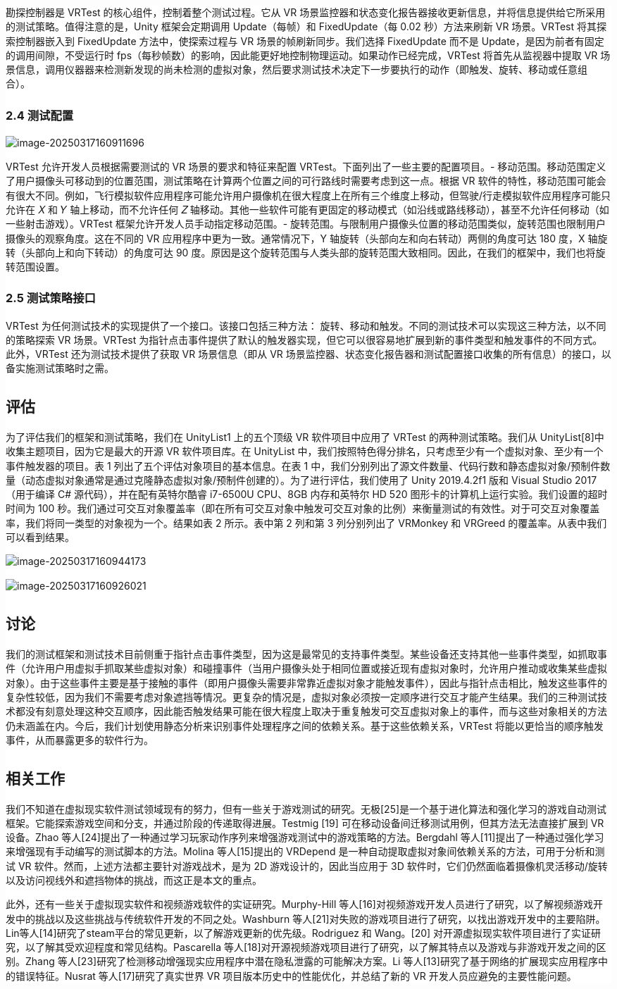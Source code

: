 勘探控制器是 VRTest 的核心组件，控制着整个测试过程。它从 VR 场景监控器和状态变化报告器接收更新信息，并将信息提供给它所采用的测试策略。值得注意的是，Unity 框架会定期调用 Update（每帧）和 FixedUpdate（每 0.02 秒）方法来刷新 VR 场景。VRTest 将其探索控制器嵌入到 FixedUpdate 方法中，使探索过程与 VR 场景的帧刷新同步。我们选择 FixedUpdate 而不是 Update，是因为前者有固定的调用间隙，不受运行时 fps（每秒帧数）的影响，因此能更好地控制物理运动。如果动作已经完成，VRTest 将首先从监视器中提取 VR 场景信息，调用仪器器来检测新发现的尚未检测的虚拟对象，然后要求测试技术决定下一步要执行的动作（即触发、旋转、移动或任意组合）。

### 2.4 测试配置

![image-20250317160911696](C:\Users\TsingPig\AppData\Roaming\Typora\typora-user-images\image-20250317160911696.png)

 VRTest 允许开发人员根据需要测试的 VR 场景的要求和特征来配置 VRTest。下面列出了一些主要的配置项目。- 移动范围。移动范围定义了用户摄像头可移动到的位置范围，测试策略在计算两个位置之间的可行路线时需要考虑到这一点。根据 VR 软件的特性，移动范围可能会有很大不同。例如，飞行模拟软件应用程序可能允许用户摄像机在很大程度上在所有三个维度上移动，但驾驶/行走模拟软件应用程序可能只允许在 𝑋 和 𝑌 轴上移动，而不允许任何 𝑍 轴移动。其他一些软件可能有更固定的移动模式（如沿线或路线移动），甚至不允许任何移动（如一些射击游戏）。VRTest 框架允许开发人员手动指定移动范围。- 旋转范围。与限制用户摄像头位置的移动范围类似，旋转范围也限制用户摄像头的观察角度。这在不同的 VR 应用程序中更为一致。通常情况下，Y 轴旋转（头部向左和向右转动）两侧的角度可达 180 度，X 轴旋转（头部向上和向下转动）的角度可达 90 度。原因是这个旋转范围与人类头部的旋转范围大致相同。因此，在我们的框架中，我们也将旋转范围设置。

### 2.5 测试策略接口

 VRTest 为任何测试技术的实现提供了一个接口。该接口包括三种方法： 旋转、移动和触发。不同的测试技术可以实现这三种方法，以不同的策略探索 VR 场景。VRTest 为指针点击事件提供了默认的触发器实现，但它可以很容易地扩展到新的事件类型和触发事件的不同方式。此外，VRTest 还为测试技术提供了获取 VR 场景信息（即从 VR 场景监控器、状态变化报告器和测试配置接口收集的所有信息）的接口，以备实施测试策略时之需。

## 评估

为了评估我们的框架和测试策略，我们在 UnityList1 上的五个顶级 VR 软件项目中应用了 VRTest 的两种测试策略。我们从 UnityList[8]中收集主题项目，因为它是最大的开源 VR 软件项目库。在 UnityList 中，我们按照特色得分排名，只考虑至少有一个虚拟对象、至少有一个事件触发器的项目。表 1 列出了五个评估对象项目的基本信息。在表 1 中，我们分别列出了源文件数量、代码行数和静态虚拟对象/预制件数量（动态虚拟对象通常是通过克隆静态虚拟对象/预制件创建的）。为了进行评估，我们使用了 Unity 2019.4.2f1 版和 Visual Studio 2017（用于编译 C# 源代码），并在配有英特尔酷睿 i7-6500U CPU、8GB 内存和英特尔 HD 520 图形卡的计算机上运行实验。我们设置的超时时间为 100 秒。我们通过可交互对象覆盖率（即在所有可交互对象中触发可交互对象的比例）来衡量测试的有效性。对于可交互对象覆盖率，我们将同一类型的对象视为一个。结果如表 2 所示。表中第 2 列和第 3 列分别列出了 VRMonkey 和 VRGreed 的覆盖率。从表中我们可以看到结果。

![image-20250317160944173](C:\Users\TsingPig\AppData\Roaming\Typora\typora-user-images\image-20250317160944173.png)

![image-20250317160926021](C:\Users\TsingPig\AppData\Roaming\Typora\typora-user-images\image-20250317160926021.png)

## 讨论

我们的测试框架和测试技术目前侧重于指针点击事件类型，因为这是最常见的支持事件类型。某些设备还支持其他一些事件类型，如抓取事件（允许用户用虚拟手抓取某些虚拟对象）和碰撞事件（当用户摄像头处于相同位置或接近现有虚拟对象时，允许用户推动或收集某些虚拟对象）。由于这些事件主要是基于接触的事件（即用户摄像头需要非常靠近虚拟对象才能触发事件），因此与指针点击相比，触发这些事件的复杂性较低，因为我们不需要考虑对象遮挡等情况。更复杂的情况是，虚拟对象必须按一定顺序进行交互才能产生结果。我们的三种测试技术都没有刻意处理这种交互顺序，因此能否触发结果可能在很大程度上取决于重复触发可交互虚拟对象上的事件，而与这些对象相关的方法仍未涵盖在内。今后，我们计划使用静态分析来识别事件处理程序之间的依赖关系。基于这些依赖关系，VRTest 将能以更恰当的顺序触发事件，从而暴露更多的软件行为。

## 相关工作

我们不知道在虚拟现实软件测试领域现有的努力，但有一些关于游戏测试的研究。无极[25]是一个基于进化算法和强化学习的游戏自动测试框架。它能探索游戏空间和分支，并通过阶段的传递取得进展。Testmig [19] 可在移动设备间迁移测试用例，但其方法无法直接扩展到 VR 设备。Zhao 等人[24]提出了一种通过学习玩家动作序列来增强游戏测试中的游戏策略的方法。Bergdahl 等人[11]提出了一种通过强化学习来增强现有手动编写的测试脚本的方法。Molina 等人[15]提出的 VRDepend 是一种自动提取虚拟对象间依赖关系的方法，可用于分析和测试 VR 软件。然而，上述方法都主要针对游戏战术，是为 2D 游戏设计的，因此当应用于 3D 软件时，它们仍然面临着摄像机灵活移动/旋转以及访问视线外和遮挡物体的挑战，而这正是本文的重点。

此外，还有一些关于虚拟现实软件和视频游戏软件的实证研究。Murphy-Hill 等人[16]对视频游戏开发人员进行了研究，以了解视频游戏开发中的挑战以及这些挑战与传统软件开发的不同之处。Washburn 等人[21]对失败的游戏项目进行了研究，以找出游戏开发中的主要陷阱。Lin等人[14]研究了steam平台的常见更新，以了解游戏更新的优先级。Rodriguez 和 Wang。[20] 对开源虚拟现实软件项目进行了实证研究，以了解其受欢迎程度和常见结构。Pascarella 等人[18]对开源视频游戏项目进行了研究，以了解其特点以及游戏与非游戏开发之间的区别。Zhang 等人[23]研究了检测移动增强现实应用程序中潜在隐私泄露的可能解决方案。Li 等人[13]研究了基于网络的扩展现实应用程序中的错误特征。Nusrat 等人[17]研究了真实世界 VR 项目版本历史中的性能优化，并总结了新的 VR 开发人员应避免的主要性能问题。
